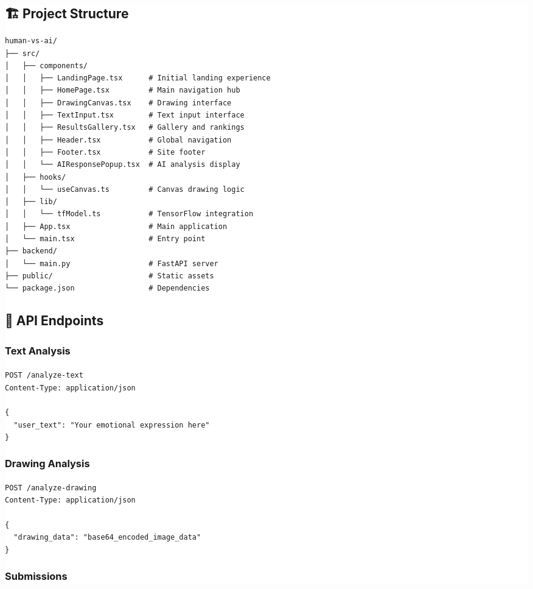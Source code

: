 ## 🏗️ Project Structure

```
human-vs-ai/
├── src/
│   ├── components/
│   │   ├── LandingPage.tsx      # Initial landing experience
│   │   ├── HomePage.tsx         # Main navigation hub
│   │   ├── DrawingCanvas.tsx    # Drawing interface
│   │   ├── TextInput.tsx        # Text input interface
│   │   ├── ResultsGallery.tsx   # Gallery and rankings
│   │   ├── Header.tsx           # Global navigation
│   │   ├── Footer.tsx           # Site footer
│   │   └── AIResponsePopup.tsx  # AI analysis display
│   ├── hooks/
│   │   └── useCanvas.ts         # Canvas drawing logic
│   ├── lib/
│   │   └── tfModel.ts           # TensorFlow integration
│   ├── App.tsx                  # Main application
│   └── main.tsx                 # Entry point
├── backend/
│   └── main.py                  # FastAPI server
├── public/                      # Static assets
└── package.json                 # Dependencies
```

## 🔧 API Endpoints

### Text Analysis

```http
POST /analyze-text
Content-Type: application/json

{
  "user_text": "Your emotional expression here"
}
```

### Drawing Analysis

```http
POST /analyze-drawing
Content-Type: application/json

{
  "drawing_data": "base64_encoded_image_data"
}
```

### Submissions

